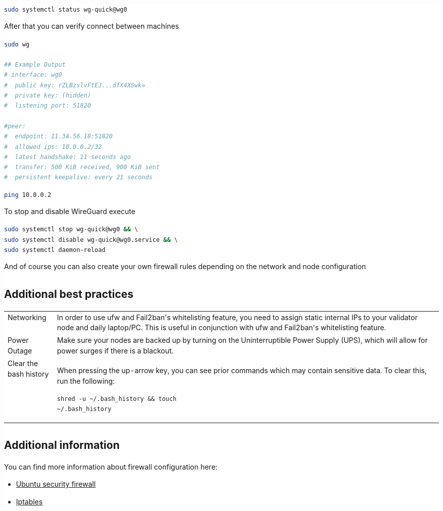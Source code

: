 ```sh
sudo systemctl status wg-quick@wg0
```

After that you can verify connect between machines

```sh
sudo wg

## Example Output
# interface: wg0
#  public key: rZLBzslvFtEJ...dfX4XSwk=
#  private key: (hidden)
#  listening port: 51820

#peer:
#  endpoint: 11.34.56.18:51820
#  allowed ips: 10.0.0.2/32
#  latest handshake: 11 seconds ago
#  transfer: 500 KiB received, 900 KiB sent
#  persistent keepalive: every 21 seconds
```

```sh
ping 10.0.0.2
```

To stop and disable WireGuard execute

```sh
sudo systemctl stop wg-quick@wg0 && \
sudo systemctl disable wg-quick@wg0.service && \
sudo systemctl daemon-reload
```

And of course you can also create your own firewall rules depending on the network and node configuration


## Additional best practices

|                        |                                                                                                                                                                                                                                                                             |
| ---------------------- | --------------------------------------------------------------------------------------------------------------------------------------------------------------------------------------------------------------------------------------------------------------------------- |
| Networking             | In order to use ufw and Fail2ban's whitelisting feature, you need to assign static internal IPs to your validator node and daily laptop/PC. This is useful in conjunction with ufw and Fail2ban's whitelisting feature.        |
| Power Outage           | Make sure your nodes are backed up by turning on the Uninterruptible Power Supply (UPS), which will allow for power surges if there is a blackout. |
| Clear the bash history | <p>When pressing the up-arrow key, you can see prior commands which may contain sensitive data. To clear this, run the following:</p><p><code>shred -u ~/.bash_history && touch ~/.bash_history</code></p>                                                        |

## Additional information

You can find more information about firewall configuration here:

- [Ubuntu security firewall](https://ubuntu.com/server/docs/security-firewall)

- [Iptables](https://help.ubuntu.com/community/IptablesHowTo)
